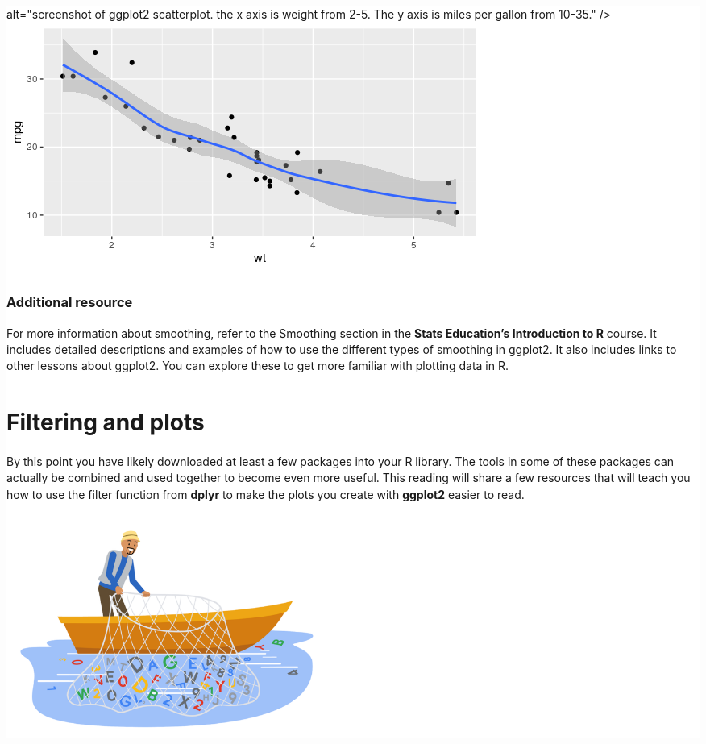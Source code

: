 alt="screenshot of ggplot2 scatterplot. the x axis is weight from 2-5. The y axis is miles per gallon from 10-35." /><img src="./media/image63.png" style="width:6.15139in;height:3.19792in"
alt="screenshot of ggplot2 scatterplot with smooth line. x axis is weight from 2-5. The y axis is miles per gallon from 10-35" />

### Additional resource

F​or more information about smoothing, refer to the Smoothing section in
the [**Stats Education’s Introduction to
R**](http://statseducation.com/Introduction-to-R/modules/graphics/smoothing/)
course. It includes detailed descriptions and examples of how to use the
different types of smoothing in ggplot2. It also includes links to other
lessons about ggplot2. You can explore these to get more familiar with
plotting data in R. 

# **Filtering and plots**

By this point you have likely downloaded at least a few packages into
your R library. The tools in some of these packages can actually be
combined and used together to become even more useful. This reading will
share a few resources that will teach you how to use the filter function
from **dplyr** to make the plots you create with **ggplot2** easier to
read. 

<img src="./media/image64.png" style="width:6.5in;height:2.83125in"
alt="Image of a fisherman on a boat using a large fishing net to capture letters and numbers in the water" />
